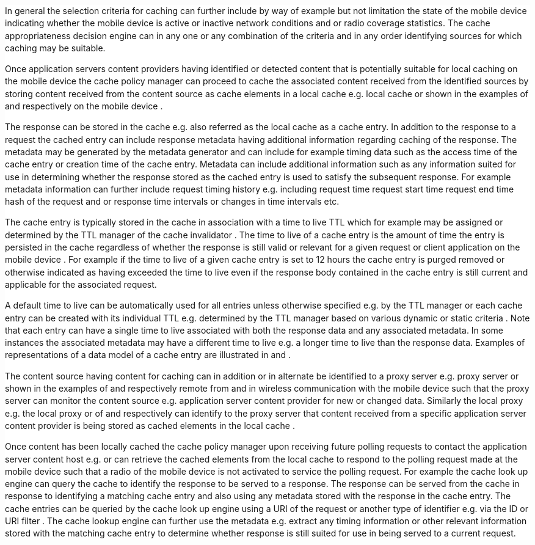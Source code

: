 In general the selection criteria for caching can further include by way of example but not limitation the state of the mobile device indicating whether the mobile device is active or inactive network conditions and or radio coverage statistics. The cache appropriateness decision engine can in any one or any combination of the criteria and in any order identifying sources for which caching may be suitable.

Once application servers content providers having identified or detected content that is potentially suitable for local caching on the mobile device the cache policy manager can proceed to cache the associated content received from the identified sources by storing content received from the content source as cache elements in a local cache e.g. local cache or shown in the examples of and respectively on the mobile device .

The response can be stored in the cache e.g. also referred as the local cache as a cache entry. In addition to the response to a request the cached entry can include response metadata having additional information regarding caching of the response. The metadata may be generated by the metadata generator and can include for example timing data such as the access time of the cache entry or creation time of the cache entry. Metadata can include additional information such as any information suited for use in determining whether the response stored as the cached entry is used to satisfy the subsequent response. For example metadata information can further include request timing history e.g. including request time request start time request end time hash of the request and or response time intervals or changes in time intervals etc.

The cache entry is typically stored in the cache in association with a time to live TTL which for example may be assigned or determined by the TTL manager of the cache invalidator . The time to live of a cache entry is the amount of time the entry is persisted in the cache regardless of whether the response is still valid or relevant for a given request or client application on the mobile device . For example if the time to live of a given cache entry is set to 12 hours the cache entry is purged removed or otherwise indicated as having exceeded the time to live even if the response body contained in the cache entry is still current and applicable for the associated request.

A default time to live can be automatically used for all entries unless otherwise specified e.g. by the TTL manager or each cache entry can be created with its individual TTL e.g. determined by the TTL manager based on various dynamic or static criteria . Note that each entry can have a single time to live associated with both the response data and any associated metadata. In some instances the associated metadata may have a different time to live e.g. a longer time to live than the response data. Examples of representations of a data model of a cache entry are illustrated in and .

The content source having content for caching can in addition or in alternate be identified to a proxy server e.g. proxy server or shown in the examples of and respectively remote from and in wireless communication with the mobile device such that the proxy server can monitor the content source e.g. application server content provider for new or changed data. Similarly the local proxy e.g. the local proxy or of and respectively can identify to the proxy server that content received from a specific application server content provider is being stored as cached elements in the local cache .

Once content has been locally cached the cache policy manager upon receiving future polling requests to contact the application server content host e.g. or can retrieve the cached elements from the local cache to respond to the polling request made at the mobile device such that a radio of the mobile device is not activated to service the polling request. For example the cache look up engine can query the cache to identify the response to be served to a response. The response can be served from the cache in response to identifying a matching cache entry and also using any metadata stored with the response in the cache entry. The cache entries can be queried by the cache look up engine using a URI of the request or another type of identifier e.g. via the ID or URI filter . The cache lookup engine can further use the metadata e.g. extract any timing information or other relevant information stored with the matching cache entry to determine whether response is still suited for use in being served to a current request.
